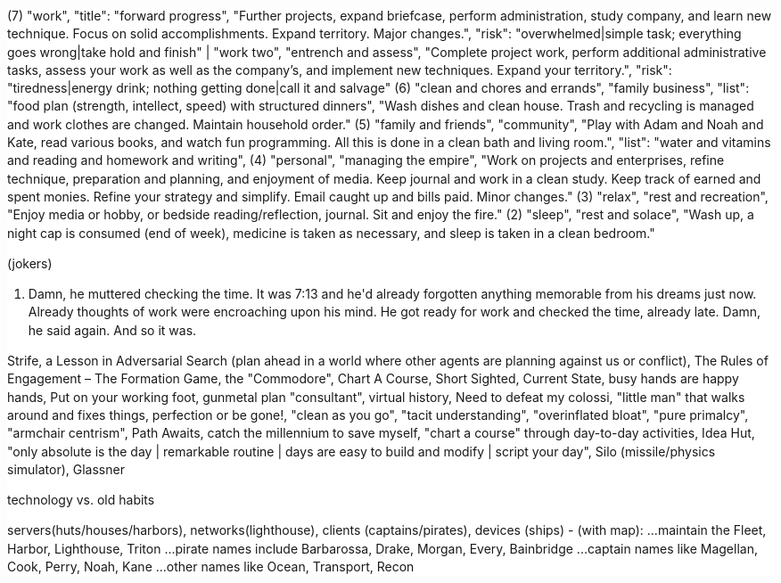 (7)  "work", "title": "forward progress", "Further projects, expand briefcase, perform administration, study company, and learn new technique.  Focus on solid accomplishments. Expand territory. Major changes.", "risk": "overwhelmed|simple task; everything goes wrong|take hold and finish" | "work two", "entrench and assess", "Complete project work, perform additional administrative tasks, assess your work as well as the company’s, and implement new techniques. Expand your territory.", "risk": "tiredness|energy drink; nothing getting done|call it and salvage"
(6) "clean and chores and errands", "family business", "list": "food plan (strength, intellect, speed) with structured dinners", "Wash dishes and clean house. Trash and recycling is managed and work clothes are changed. Maintain household order."
(5) "family and friends", "community", "Play with Adam and Noah and Kate, read various books, and watch fun programming. All this is done in a clean bath and living room.", "list": "water and vitamins and reading and homework and writing",
(4) "personal", "managing the empire", "Work on projects and enterprises, refine technique, preparation and planning, and enjoyment of media. Keep journal and work in a clean study. Keep track of earned and spent monies. Refine your strategy and simplify. Email caught up and bills paid. Minor changes."
(3) "relax", "rest and recreation", "Enjoy media or hobby, or bedside reading/reflection, journal. Sit and enjoy the fire."
(2) "sleep", "rest and solace", "Wash up, a night cap is consumed (end of week), medicine is taken as necessary, and sleep is taken in a clean bedroom."

(jokers)
1. Damn, he muttered checking the time. It was 7:13 and he'd already forgotten anything memorable from his dreams just now. Already thoughts of work were encroaching upon his mind. He got ready for work and checked the time, already late. Damn, he said again. And so it was. 

Strife, a Lesson in Adversarial Search (plan ahead in a world where other agents are planning against us or conflict), The Rules of Engagement – The Formation Game, the "Commodore", Chart A Course, Short Sighted, Current State, busy hands are happy hands, Put on your working foot, gunmetal plan "consultant", virtual history, Need to defeat my colossi, "little man" that walks around and fixes things, perfection or be gone!, "clean as you go", "tacit understanding", "overinflated bloat", "pure primalcy", "armchair centrism", Path Awaits, catch the millennium to save myself, "chart a course" through day-to-day activities, Idea Hut, "only absolute is the day | remarkable routine | days are easy to build and modify | script your day", Silo (missile/physics simulator), Glassner

technology vs. old habits

servers(huts/houses/harbors), networks(lighthouse), clients (captains/pirates), devices (ships) - (with map):
...maintain the Fleet, Harbor, Lighthouse, Triton
...pirate names include Barbarossa, Drake, Morgan, Every, Bainbridge
...captain names like Magellan, Cook, Perry, Noah, Kane
...other names like Ocean, Transport, Recon